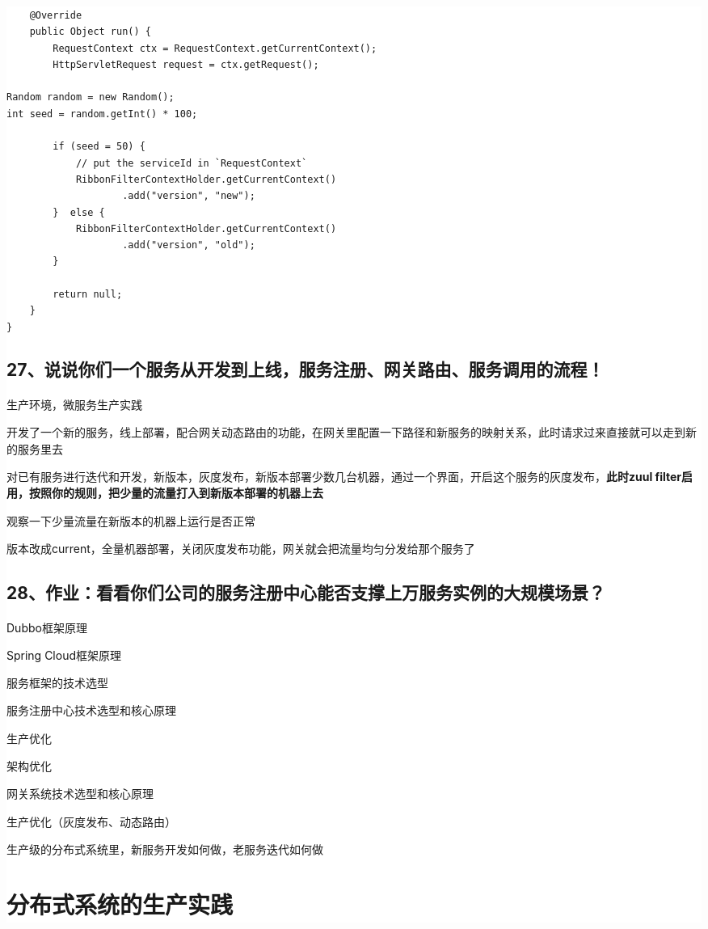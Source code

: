 ```
    @Override
    public Object run() {
        RequestContext ctx = RequestContext.getCurrentContext();
        HttpServletRequest request = ctx.getRequest();

Random random = new Random();
int seed = random.getInt() * 100;

        if (seed = 50) {
            // put the serviceId in `RequestContext`
            RibbonFilterContextHolder.getCurrentContext()
                    .add("version", "new");
        }  else {
            RibbonFilterContextHolder.getCurrentContext()
                    .add("version", "old");
        }
        
        return null;
    }
}
```

## 27、说说你们一个服务从开发到上线，服务注册、网关路由、服务调用的流程！

生产环境，微服务生产实践

开发了一个新的服务，线上部署，配合网关动态路由的功能，在网关里配置一下路径和新服务的映射关系，此时请求过来直接就可以走到新的服务里去

对已有服务进行迭代和开发，新版本，灰度发布，新版本部署少数几台机器，通过一个界面，开启这个服务的灰度发布，**此时zuul filter启用，按照你的规则，把少量的流量打入到新版本部署的机器上去**

观察一下少量流量在新版本的机器上运行是否正常

版本改成current，全量机器部署，关闭灰度发布功能，网关就会把流量均匀分发给那个服务了

## 28、作业：看看你们公司的服务注册中心能否支撑上万服务实例的大规模场景？

Dubbo框架原理

Spring Cloud框架原理

服务框架的技术选型

服务注册中心技术选型和核心原理

生产优化

架构优化

网关系统技术选型和核心原理

生产优化（灰度发布、动态路由）

生产级的分布式系统里，新服务开发如何做，老服务迭代如何做

# 分布式系统的生产实践
